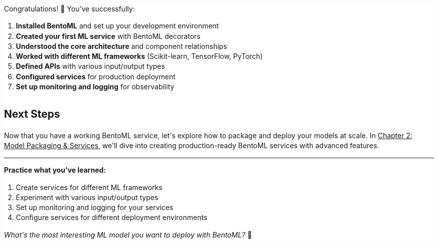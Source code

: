Congratulations! 🎉 You've successfully:

1. **Installed BentoML** and set up your development environment
2. **Created your first ML service** with BentoML decorators
3. **Understood the core architecture** and component relationships
4. **Worked with different ML frameworks** (Scikit-learn, TensorFlow, PyTorch)
5. **Defined APIs** with various input/output types
6. **Configured services** for production deployment
7. **Set up monitoring and logging** for observability

## Next Steps

Now that you have a working BentoML service, let's explore how to package and deploy your models at scale. In [Chapter 2: Model Packaging & Services](02-model-packaging.md), we'll dive into creating production-ready BentoML services with advanced features.

---

**Practice what you've learned:**
1. Create services for different ML frameworks
2. Experiment with various input/output types
3. Set up monitoring and logging for your services
4. Configure services for different deployment environments

*What's the most interesting ML model you want to deploy with BentoML?* 🤖
